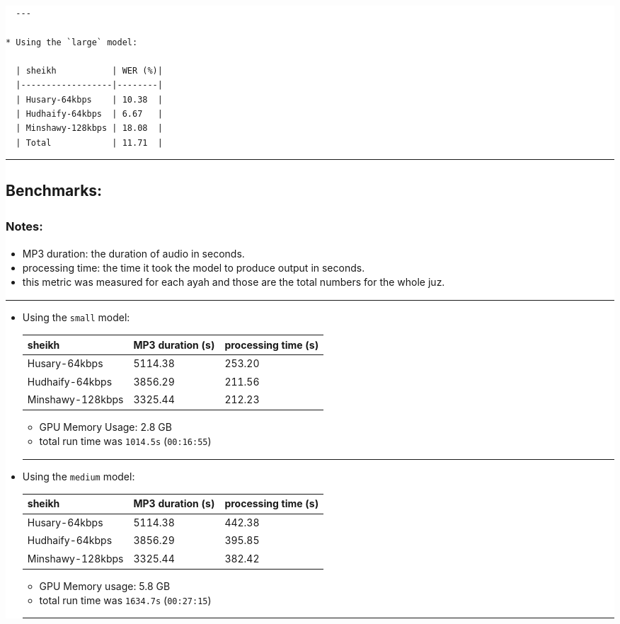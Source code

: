       ---
    
    * Using the `large` model:

      | sheikh           | WER (%)|
      |------------------|--------|
      | Husary-64kbps    | 10.38  |
      | Hudhaify-64kbps  | 6.67   |
      | Minshawy-128kbps | 18.08  |
      | Total            | 11.71  |

---


## Benchmarks:
### Notes:
- MP3 duration: the duration of audio in seconds.
- processing time: the time it took the model to produce output in seconds.
- this metric was measured for each ayah and those are the total numbers for the whole juz.

---

  * Using the `small` model:

    | sheikh           | MP3 duration (s)   | processing time (s)   |
    |------------------|--------------------|-----------------------|
    | Husary-64kbps    | 5114.38            | 253.20                |
    | Hudhaify-64kbps  | 3856.29            | 211.56                |
    | Minshawy-128kbps | 3325.44            | 212.23                |

    - GPU Memory Usage: 2.8 GB
    - total run time was `1014.5s` (`00:16:55`)

    ---

  * Using the `medium` model:

    | sheikh           | MP3 duration (s)   | processing time (s)   |
    |------------------|--------------------|-----------------------|
    | Husary-64kbps    | 5114.38            | 442.38                |
    | Hudhaify-64kbps  | 3856.29            | 395.85                |
    | Minshawy-128kbps | 3325.44            | 382.42                |

    - GPU Memory usage: 5.8 GB
    - total run time was `1634.7s` (`00:27:15`)

    ---
